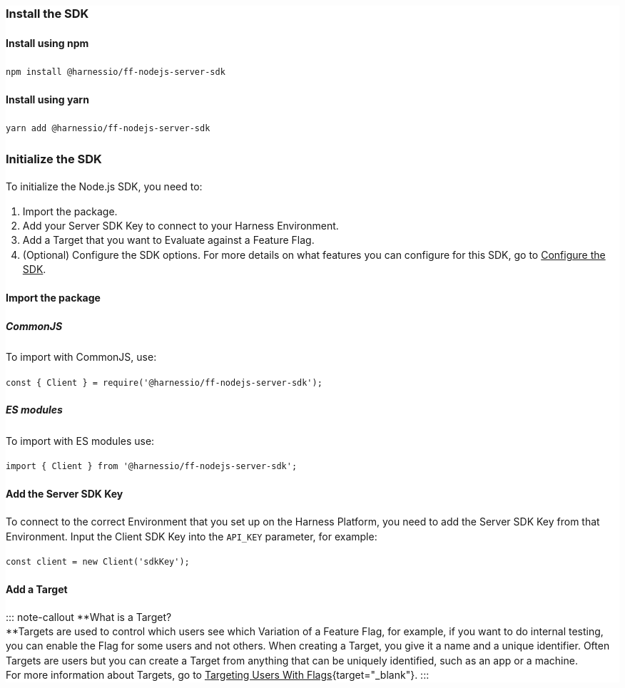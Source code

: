 ### Install the SDK

#### Install using npm

``` {.hljs .coffeescript}
npm install @harnessio/ff-nodejs-server-sdk
```

#### Install using yarn

    yarn add @harnessio/ff-nodejs-server-sdk

### Initialize the SDK

To initialize the Node.js SDK, you need to:

1.  Import the package.
2.  Add your Server SDK Key to connect to your Harness Environment.
3.  Add a Target that you want to Evaluate against a Feature Flag.
4.  (Optional) Configure the SDK options. For more details on what
    features you can configure for this SDK, go to [Configure the
    SDK](/article/3v7fclfg59-node-js-sdk-reference#configure_the_sdk).

#### Import the package

##### CommonJS

To import with CommonJS, use:

    const { Client } = require('@harnessio/ff-nodejs-server-sdk');

##### ES modules

To import with ES modules use:

    import { Client } from '@harnessio/ff-nodejs-server-sdk';

#### Add the Server SDK Key

To connect to the correct Environment that you set up on the Harness
Platform, you need to add the Server SDK Key from that Environment.
Input the Client SDK Key into the `API_KEY` parameter, for example:

    const client = new Client('sdkKey');

#### Add a Target

::: note-callout
**What is a Target?\
**Targets are used to control which users see which Variation of a
Feature Flag, for example, if you want to do internal testing, you can
enable the Flag for some users and not others. When creating a Target,
you give it a name and a unique identifier. Often Targets are users but
you can create a Target from anything that can be uniquely identified,
such as an app or a machine.\
For more information about Targets, go to [Targeting Users With
Flags](https://docs.harness.io/article/xf3hmxbaji-targeting-users-with-flags){target="_blank"}.
:::
